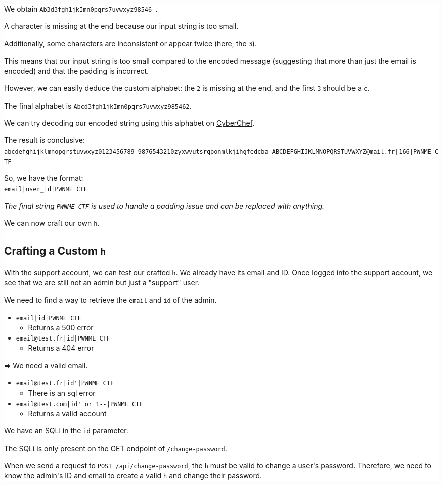 ```python
```

We obtain `Ab3d3fgh1jkImn0pqrs7uvwxyz98546_`.  

A character is missing at the end because our input string is too small.  

Additionally, some characters are inconsistent or appear twice (here, the `3`).  

This means that our input string is too small compared to the encoded message (suggesting that more than just the email is encoded) and that the padding is incorrect.  

However, we can easily deduce the custom alphabet: the `2` is missing at the end, and the first `3` should be a `c`.  

The final alphabet is `Abcd3fgh1jkImn0pqrs7uvwxyz985462`.  

We can try decoding our encoded string using this alphabet on [CyberChef](https://gchq.github.io/CyberChef/#recipe=From_Base32('Abcd3fgh1jkImn0pqrs7uvwxyz985462%3D',true)&input=bWZyZ2d6ZGZtejd3cTlJa25ud2c5ODdwMGJ5eDM1OHUwdjhoMDZkenAxeWRjbXI3Z3E5N21uenloZnA3czBieGd5OTcxbXpzZzN5aHU2SXkwNDhoazRkNzBqeXhBODgwbnZ3Z3c5N2puYjd3bXpJM21ucmdjeDliMWpidTFya2cxNDMzc3NzSWpyZ3U1Nzlxa2ZqZmd2Y3Zrekl2cXdrOTFid3djOUltZno3aDMyYnJneThoeXVjeGp6Z3VrMWNka3JkQQ).  

The result is conclusive:  
`abcdefghijklmnopqrstuvwxyz0123456789_9876543210zyxwvutsrqponmlkjihgfedcba_ABCDEFGHIJKLMNOPQRSTUVWXYZ@mail.fr|166|PWNME CTF`  

So, we have the format:  
`email|user_id|PWNME CTF`  

_The final string `PWNME CTF` is used to handle a padding issue and can be replaced with anything._  

We can now craft our own `h`.  

## Crafting a Custom `h`  

With the support account, we can test our crafted `h`. We already have its email and ID. Once logged into the support account, we see that we are still not an admin but just a "support" user.  

We need to find a way to retrieve the `email` and `id` of the admin.  

- `email|id|PWNME CTF`  
    - Returns a 500 error  
- `email@test.fr|id|PWNME CTF`  
    - Returns a 404 error  

=> We need a valid email.  

- `email@test.fr|id'|PWNME CTF`  
    - There is an sql error  
- `email@test.com|id' or 1--|PWNME CTF`  
    - Returns a valid account  

We have an SQLi in the `id` parameter.  

The SQLi is only present on the GET endpoint of `/change-password`.  

When we send a request to `POST /api/change-password`, the `h` must be valid to change a user's password. Therefore, we need to know the admin's ID and email to create a valid `h` and change their password.  
